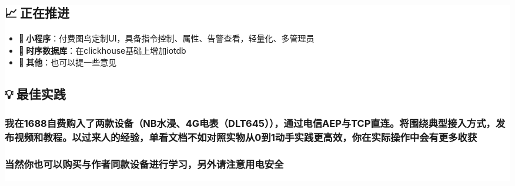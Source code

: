 ```text
```

## 📈 正在推进

- **🔄 小程序**：付费图鸟定制UI，具备指令控制、属性、告警查看，轻量化、多管理员
- **🔄 时序数据库**：在clickhouse基础上增加iotdb
- **🔄 其他**：也可以提一些意见


## 💡 最佳实践

### 我在1688自费购入了两款设备（NB水浸、4G电表（DLT645）），通过电信AEP与TCP直连。将围绕典型接入方式，发布视频和教程。以过来人的经验，单看文档不如对照实物从0到1动手实践更高效，你在实际操作中会有更多收获

### 当然你也可以购买与作者同款设备进行学习，另外请注意用电安全

|                              |                              |                             |
|------------------------------|------------------------------|-----------------------------|